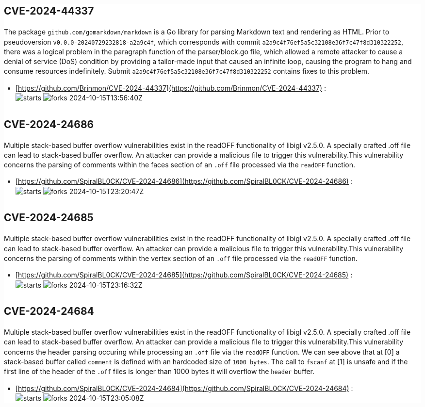 ## CVE-2024-44337
 The package `github.com/gomarkdown/markdown` is a Go library for parsing Markdown text and rendering as HTML. Prior to pseudoversion `v0.0.0-20240729232818-a2a9c4f`, which corresponds with commit `a2a9c4f76ef5a5c32108e36f7c47f8d310322252`, there was a logical problem in the paragraph function of the parser/block.go file, which allowed a remote attacker to cause a denial of service (DoS) condition by providing a tailor-made input that caused an infinite loop, causing the program to hang and consume resources indefinitely. Submit `a2a9c4f76ef5a5c32108e36f7c47f8d310322252` contains fixes to this problem.

- [https://github.com/Brinmon/CVE-2024-44337](https://github.com/Brinmon/CVE-2024-44337) :  
![starts](https://img.shields.io/github/stars/Brinmon/CVE-2024-44337.svg) 
![forks](https://img.shields.io/github/forks/Brinmon/CVE-2024-44337.svg) 
2024-10-15T13:56:40Z

## CVE-2024-24686
 Multiple stack-based buffer overflow vulnerabilities exist in the readOFF functionality of libigl v2.5.0. A specially crafted .off file can lead to stack-based buffer overflow. An attacker can provide a malicious file to trigger this vulnerability.This vulnerability concerns the parsing of comments within the faces section of an `.off`  file processed via the `readOFF` function.

- [https://github.com/SpiralBL0CK/CVE-2024-24686](https://github.com/SpiralBL0CK/CVE-2024-24686) :  
![starts](https://img.shields.io/github/stars/SpiralBL0CK/CVE-2024-24686.svg) 
![forks](https://img.shields.io/github/forks/SpiralBL0CK/CVE-2024-24686.svg) 
2024-10-15T23:20:47Z

## CVE-2024-24685
 Multiple stack-based buffer overflow vulnerabilities exist in the readOFF functionality of libigl v2.5.0. A specially crafted .off file can lead to stack-based buffer overflow. An attacker can provide a malicious file to trigger this vulnerability.This vulnerability concerns the parsing of comments within the vertex section of an `.off`  file processed via the `readOFF` function.

- [https://github.com/SpiralBL0CK/CVE-2024-24685](https://github.com/SpiralBL0CK/CVE-2024-24685) :  
![starts](https://img.shields.io/github/stars/SpiralBL0CK/CVE-2024-24685.svg) 
![forks](https://img.shields.io/github/forks/SpiralBL0CK/CVE-2024-24685.svg) 
2024-10-15T23:16:32Z

## CVE-2024-24684
 Multiple stack-based buffer overflow vulnerabilities exist in the readOFF functionality of libigl v2.5.0. A specially crafted .off file can lead to stack-based buffer overflow. An attacker can provide a malicious file to trigger this vulnerability.This vulnerability concerns the header parsing occuring while processing an `.off`  file via the `readOFF` function. We can see above that at [0] a stack-based buffer called `comment` is defined with an hardcoded size of `1000 bytes`.  The call to `fscanf` at [1] is unsafe and if the first line of the header of the `.off` files is longer than 1000 bytes it will overflow the `header` buffer.

- [https://github.com/SpiralBL0CK/CVE-2024-24684](https://github.com/SpiralBL0CK/CVE-2024-24684) :  
![starts](https://img.shields.io/github/stars/SpiralBL0CK/CVE-2024-24684.svg) 
![forks](https://img.shields.io/github/forks/SpiralBL0CK/CVE-2024-24684.svg) 
2024-10-15T23:05:08Z
